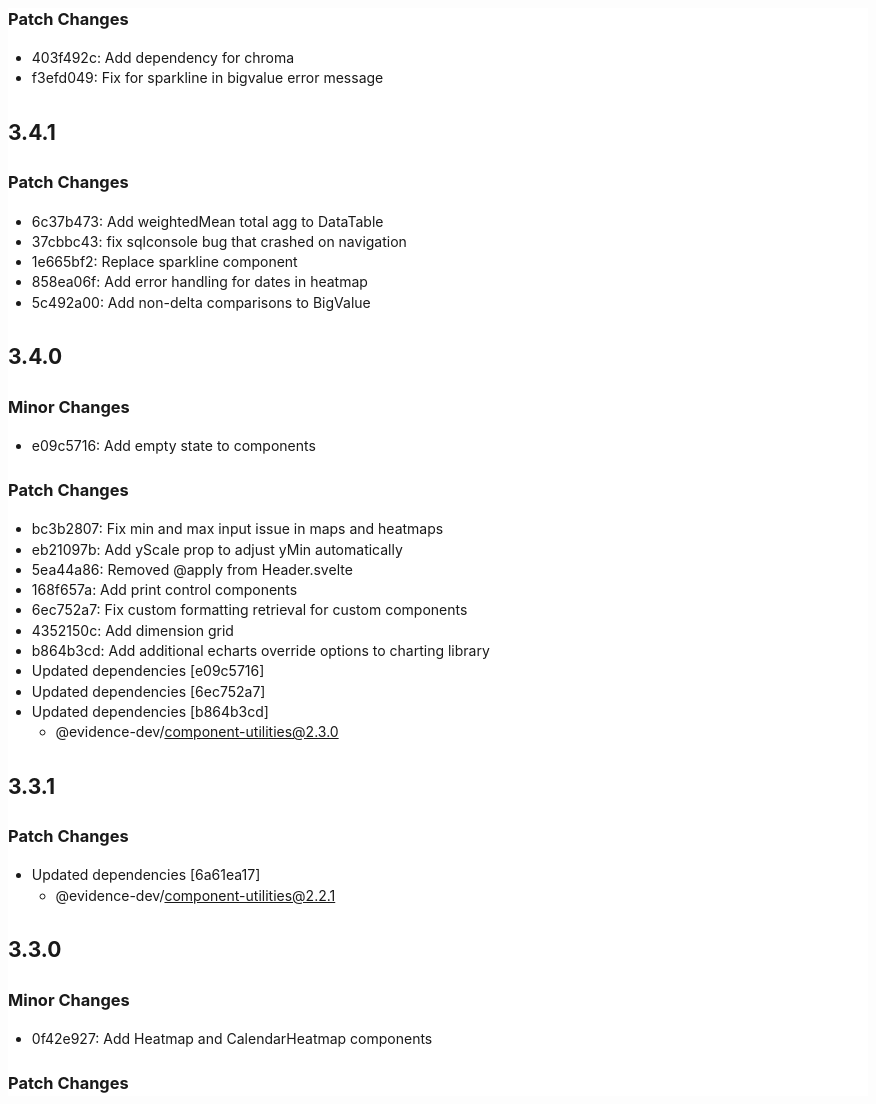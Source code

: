 ### Patch Changes

- 403f492c: Add dependency for chroma
- f3efd049: Fix for sparkline in bigvalue error message

## 3.4.1

### Patch Changes

- 6c37b473: Add weightedMean total agg to DataTable
- 37cbbc43: fix sqlconsole bug that crashed on navigation
- 1e665bf2: Replace sparkline component
- 858ea06f: Add error handling for dates in heatmap
- 5c492a00: Add non-delta comparisons to BigValue

## 3.4.0

### Minor Changes

- e09c5716: Add empty state to components

### Patch Changes

- bc3b2807: Fix min and max input issue in maps and heatmaps
- eb21097b: Add yScale prop to adjust yMin automatically
- 5ea44a86: Removed @apply from Header.svelte
- 168f657a: Add print control components
- 6ec752a7: Fix custom formatting retrieval for custom components
- 4352150c: Add dimension grid
- b864b3cd: Add additional echarts override options to charting library
- Updated dependencies [e09c5716]
- Updated dependencies [6ec752a7]
- Updated dependencies [b864b3cd]
  - @evidence-dev/component-utilities@2.3.0

## 3.3.1

### Patch Changes

- Updated dependencies [6a61ea17]
  - @evidence-dev/component-utilities@2.2.1

## 3.3.0

### Minor Changes

- 0f42e927: Add Heatmap and CalendarHeatmap components

### Patch Changes
